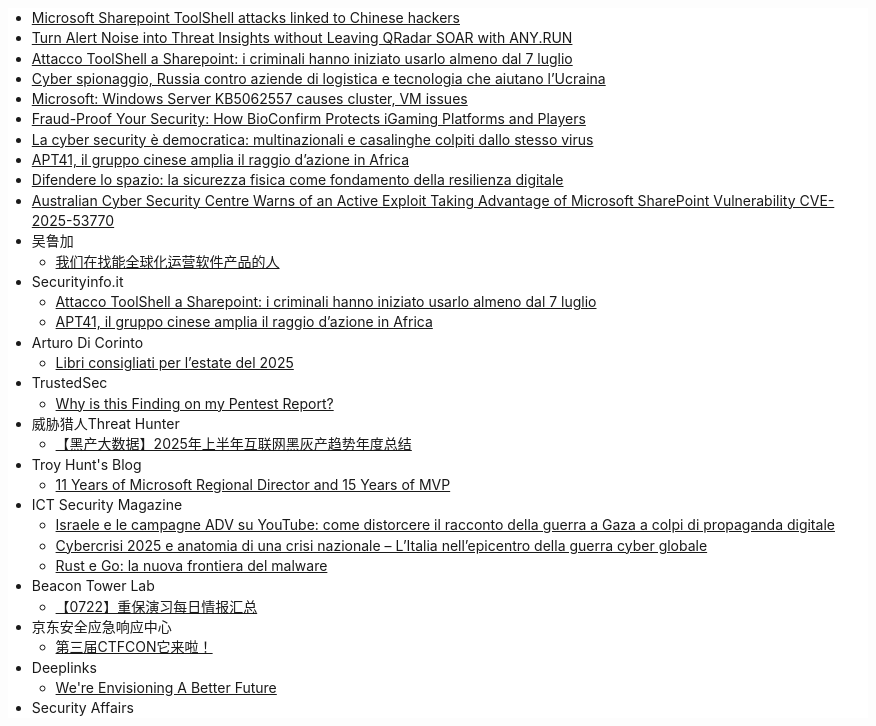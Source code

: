   - [Microsoft Sharepoint ToolShell attacks linked to Chinese hackers](https://www.bleepingcomputer.com/news/security/microsoft-sharepoint-toolshell-attacks-linked-to-chinese-hackers/)
  - [Turn Alert Noise into Threat Insights without Leaving QRadar SOAR with ANY.RUN](https://any.run/cybersecurity-blog/ibm-qradar-soar-anyrun-integration/)
  - [Attacco ToolShell a Sharepoint: i criminali hanno iniziato usarlo almeno dal 7 luglio](https://www.securityinfo.it/2025/07/22/attacco-toolshell-a-sharepoint-i-criminali-hanno-iniziato-usarlo-almeno-dal-7-luglio/)
  - [Cyber spionaggio, Russia contro aziende di logistica e tecnologia che aiutano l’Ucraina](https://www.cybersecurity360.it/nuove-minacce/cyber-spionaggio-russia-contro-aziende-di-logistica-e-tecnologia-che-aiutano-lucraina/)
  - [Microsoft: Windows Server KB5062557 causes cluster, VM issues](https://www.bleepingcomputer.com/news/microsoft/microsoft-windows-server-kb5062557-causes-cluster-vm-issues/)
  - [Fraud-Proof Your Security: How BioConfirm Protects iGaming Platforms and Players](https://www.group-ib.com/blog/bioconfirm-security/)
  - [La cyber security è democratica: multinazionali e casalinghe colpiti dallo stesso virus](https://www.cybersecurity360.it/cultura-cyber/la-cyber-security-e-democratica-multinazionali-e-casalinghe-colpiti-dallo-stesso-virus/)
  - [APT41, il gruppo cinese amplia il raggio d’azione in Africa](https://www.securityinfo.it/2025/07/22/apt41-il-gruppo-cinese-amplia-il-raggio-dazione-in-africa/)
  - [Difendere lo spazio: la sicurezza fisica come fondamento della resilienza digitale](https://www.cybersecurity360.it/soluzioni-aziendali/difendere-lo-spazio-la-sicurezza-fisica-come-fondamento-della-resilienza-digitale/)
  - [Australian Cyber Security Centre Warns of an Active Exploit Taking Advantage of Microsoft SharePoint Vulnerability CVE-2025-53770](https://cyble.com/blog/acsc-warns-of-cve-2025-53770/)
- 吴鲁加
  - [我们在找能全球化运营软件产品的人](https://mp.weixin.qq.com/s?__biz=Mzg5NDY4ODM1MA==&mid=2247485594&idx=1&sn=95b30aa87a1367c19d7eab99ea808b78)
- Securityinfo.it
  - [Attacco ToolShell a Sharepoint: i criminali hanno iniziato usarlo almeno dal 7 luglio](https://www.securityinfo.it/2025/07/22/attacco-toolshell-a-sharepoint-i-criminali-hanno-iniziato-usarlo-almeno-dal-7-luglio/?utm_source=rss&utm_medium=rss&utm_campaign=attacco-toolshell-a-sharepoint-i-criminali-hanno-iniziato-usarlo-almeno-dal-7-luglio)
  - [APT41, il gruppo cinese amplia il raggio d’azione in Africa](https://www.securityinfo.it/2025/07/22/apt41-il-gruppo-cinese-amplia-il-raggio-dazione-in-africa/?utm_source=rss&utm_medium=rss&utm_campaign=apt41-il-gruppo-cinese-amplia-il-raggio-dazione-in-africa)
- Arturo Di Corinto
  - [Libri consigliati per l’estate del 2025](https://dicorinto.it/articoli/libri-consigliati-per-lestate-del-2025/)
- TrustedSec
  - [Why is this Finding on my Pentest Report?](https://trustedsec.com/blog/why-is-this-finding-on-my-pentest-report)
- 威胁猎人Threat Hunter
  - [【黑产大数据】2025年上半年互联网黑灰产趋势年度总结](https://mp.weixin.qq.com/s?__biz=MzI3NDY3NDUxNg==&mid=2247501077&idx=1&sn=f2d8a348ecd8725bc26aeb8a4539c064)
- Troy Hunt's Blog
  - [11 Years of Microsoft Regional Director and 15 Years of MVP](https://www.troyhunt.com/11-years-of-microsoft-regional-director-and-15-years-of-mvp/)
- ICT Security Magazine
  - [Israele e le campagne ADV su YouTube: come distorcere il racconto della guerra a Gaza a colpi di propaganda digitale](https://www.ictsecuritymagazine.com/notizie/israele-guerra-a-gazza/)
  - [Cybercrisi 2025 e anatomia di una crisi nazionale – L’Italia nell’epicentro della guerra cyber globale](https://www.ictsecuritymagazine.com/articoli/cybercrisi-2025-italia/)
  - [Rust e Go: la nuova frontiera del malware](https://www.ictsecuritymagazine.com/articoli/rust-malware/)
- Beacon Tower Lab
  - [【0722】重保演习每日情报汇总](https://mp.weixin.qq.com/s?__biz=MzkyNzcxNTczNA==&mid=2247487668&idx=1&sn=b5933831c0aa1c57ed750837bc730f69)
- 京东安全应急响应中心
  - [第三届CTFCON它来啦！](https://mp.weixin.qq.com/s?__biz=MjM5OTk2MTMxOQ==&mid=2727849460&idx=1&sn=14f9f4e3b7dd901059a341357f3ac4b6)
- Deeplinks
  - [We're Envisioning A Better Future](https://www.eff.org/deeplinks/2025/07/future-worth-fighting)
- Security Affairs